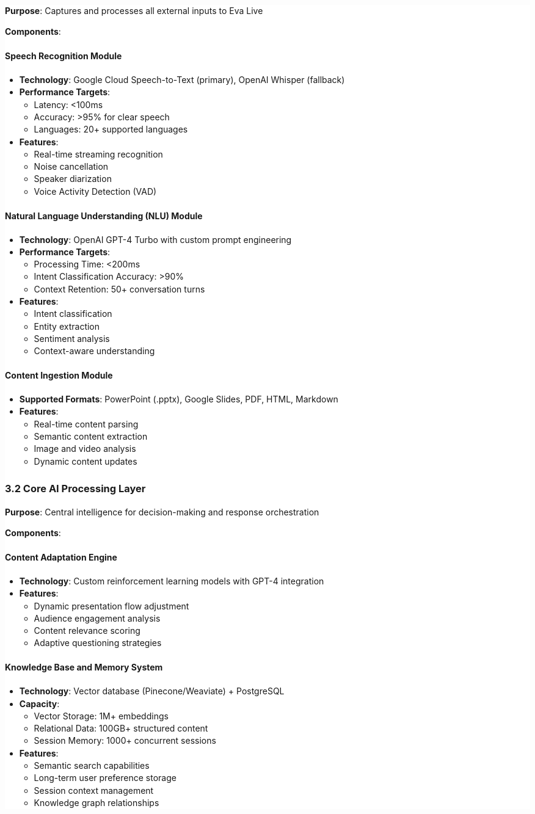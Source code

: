 **Purpose**: Captures and processes all external inputs to Eva Live

**Components**:

#### Speech Recognition Module
- **Technology**: Google Cloud Speech-to-Text (primary), OpenAI Whisper (fallback)
- **Performance Targets**: 
  - Latency: <100ms
  - Accuracy: >95% for clear speech
  - Languages: 20+ supported languages
- **Features**:
  - Real-time streaming recognition
  - Noise cancellation
  - Speaker diarization
  - Voice Activity Detection (VAD)

#### Natural Language Understanding (NLU) Module
- **Technology**: OpenAI GPT-4 Turbo with custom prompt engineering
- **Performance Targets**:
  - Processing Time: <200ms
  - Intent Classification Accuracy: >90%
  - Context Retention: 50+ conversation turns
- **Features**:
  - Intent classification
  - Entity extraction
  - Sentiment analysis
  - Context-aware understanding

#### Content Ingestion Module
- **Supported Formats**: PowerPoint (.pptx), Google Slides, PDF, HTML, Markdown
- **Features**:
  - Real-time content parsing
  - Semantic content extraction
  - Image and video analysis
  - Dynamic content updates

### 3.2 Core AI Processing Layer

**Purpose**: Central intelligence for decision-making and response orchestration

**Components**:

#### Content Adaptation Engine
- **Technology**: Custom reinforcement learning models with GPT-4 integration
- **Features**:
  - Dynamic presentation flow adjustment
  - Audience engagement analysis
  - Content relevance scoring
  - Adaptive questioning strategies

#### Knowledge Base and Memory System
- **Technology**: Vector database (Pinecone/Weaviate) + PostgreSQL
- **Capacity**: 
  - Vector Storage: 1M+ embeddings
  - Relational Data: 100GB+ structured content
  - Session Memory: 1000+ concurrent sessions
- **Features**:
  - Semantic search capabilities
  - Long-term user preference storage
  - Session context management
  - Knowledge graph relationships
